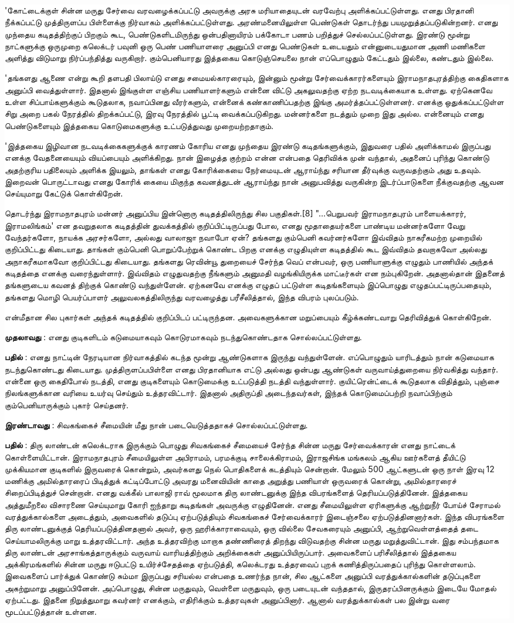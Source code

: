'கோட்டைக்குள் சின்ன மருது சேர்வை வரவழைக்கப்பட்டு அவருக்கு அரசு மரியாதையுடன் வரவேற்பு அளிக்கப்பட்டுள்ளது. எனது பிரதானி நீக்கப்பட்டு முத்திருளப்ப பிள்ளைக்கு நிர்வாகம் அளிக்கப்பட்டுள்ளது. அரண்மனையிலுள்ள பெண்டுகள் தொடர்ந்து பயமுறுத்தப்படுகின்றனர். எனது முந்தைய கடிதத்திற்குப் பிறகும் கூட, பெண்டுகளிடமிருந்து ஒன்பதினாயிரம் பக்கோடா பணம் பறித்துச் செல்லப்பட்டுள்ளது. இரண்டு மூன்று நாட்களுக்கு ஒருமுறை கலெக்டர் பவுனி ஒரு பெண் பணியாளரை அனுப்பி எனது பெண்டுகள் உடையதும் என்னுடையதுமான அணி மணிகளை அளித்து விடுமாறு நிர்ப்பந்தித்து வருகிறார். கும்பெனியாரது இத்தகைய கொடுஞ்செயலை நான் எப்பொழுதும் கேட்டதும் இல்லை, கண்டதும் இல்லை.

'தங்களது ஆணை என்று கூறி தளபதி பிலாய்டு எனது சமையல்காரரையும், இன்னும் மூன்று சேர்வைக்காரர்களையும் இராமநாதபுரத்திற்கு கைதிகளாக அனுப்பி வைத்துள்ளார். இதனால் இங்குள்ள எஞ்சிய பணியாளர்களும் என்னை விட்டு அகலுவதற்கு ஏற்ற நடவடிக்கையாக உள்ளது. ஏற்கெனவே உள்ள சிப்பாய்களுக்கும் கூடுதலாக, நவாப்பினது வீரர்களும், என்னைக் கண்காணிப்பதற்கு இங்கு அமர்த்தப்பட்டுள்ளனர். எனக்கு ஒதுக்கப்பட்டுள்ள சிறு அறை பகல் நேரத்தில் திறக்கப்பட்டு, இரவு நேரத்தில் பூட்டி வைக்கப்படுகிறது. மன்னர்களை நடத்தும் முறை இது அல்ல. என்னையும் எனது பெண்டுகளையும் இத்தகைய கொடுமைகளுக்கு உட்படுத்துவது முறையற்றதாகும்.

'இத்தகைய இழிவான நடவடிக்கைகளுக்குக் காரணம் கோரிய எனது முந்தைய இரண்டு கடிதங்களுக்கும், இதுவரை பதில் அளிக்காமல் இருப்பது எனக்கு வேதனையையும் வியப்பையும் அளிக்கிறது. நான் இழைத்த குற்றம் என்ன என்பதை தெரிவிக்க முன் வந்தால், அதனைப் புரிந்து கொண்டு அதற்குரிய பதிலையும் அளிக்க இயலும், தாங்கள் எனது கோரிக்கையை நேர்மையுடன் ஆராய்ந்து சரியான தீர்வுக்கு வருவதற்கும் அது உதவும். இறைவன் பொருட்டாவது எனது கோரிக் கையை மிகுந்த கவனத்துடன் ஆராய்ந்து நான் அனுபவித்து வருகின்ற இடர்ப்பாடுகளை நீக்குவதற்கு ஆவன செய்யுமாறு கேட்டுக் கொள்கிறேன்.

தொடர்ந்து இராமநாதபுரம் மன்னர் அனுப்பிய இன்னொரு கடிதத்திலிருந்து சில பகுதிகள்.[8] "...பெறுபவர் இராமநாதபுரம் பாளையக்காரர், இராமலிங்கம்' என தவறுதலாக கடிதத்தின் துவக்கத்தில் குறிப்பிட்டிருப்பது போல, எனது மூதாதையர்களை பாண்டிய மன்னர்களோ வேறு வேந்தர்களோ, நாயக்க அரசர்களோ, அல்லது வாலாஜா நவாபோ ஏன்? தங்களது கும்பெனி கவர்னர்களோ இவ்விதம் நாகரீகமற்ற முறையில் குறிப்பிட்டது கிடையாது. தாங்கள் கும்பெனி பொறுப்பேற்றுக் கொண்ட பிறகு எனக்கு எழுதியுள்ள கடிதத்தில் கூட இவ்விதம் தவறாகவோ அல்லது அநாகரீகமாகவோ குறிப்பிட்டது கிடையாது. தங்களது ரெவின்யூ துறையைச் சேர்ந்த வெப் என்பவர், ஒரு பணியாளுக்கு எழுதும் பாணியில் அந்தக் கடிதத்தை எனக்கு வரைந்துள்ளார். இவ்விதம் எழுதுவதற்கு நீங்களும் அனுமதி வழங்கியிருக்க மாட்டீர்கள் என நம்புகிறேன். அதனால்தான் இதனைத் தங்களுடைய கவனத் திற்குக் கொண்டு வந்துள்ளேன். ஏற்கனவே எனக்கு எழுதப் பட்டுள்ள கடிதங்களையும் இப்பொழுது எழுதப்பட்டிருப்பதையும், தங்களது மொழி பெயர்ப்பாளர் அலுவலகத்திலிருந்து வரவழைத்து பரீசீலித்தால், இந்த விபரம் புலப்படும்.

என்மீதான சில புகார்கள் அந்தக் கடிதத்தில் குறிப்பிடப் பட்டிருந்தன. அவைகளுக்கான மறுப்பையும் கீழ்க்கண்டவாறு தெரிவித்துக் கொள்கிறேன்.

**முதலாவது** : எனது குடிகளிடம் கடுமையாகவும் கொடுரமாகவும் நடந்துகொண்டதாக சொல்லப்பட்டுள்ளது.

**பதில்** : எனது நாட்டின் நேரடியான நிர்வாகத்தில் கடந்த மூன்று ஆண்டுகளாக இருந்து வந்துள்ளேன். எப்பொழுதும் யாரிடத்தும் நான் கடுமையாக நடந்துகொண்டது கிடையாது. முத்திருளப்பபிள்ளை எனது பிரதானியாக எட்டு அல்லது ஒன்பது ஆண்டுகள் வருவாய்த்துறையை நிர்வகித்து வந்தார். என்னை ஒரு கைதிபோல் நடத்தி, எனது குடிகளையும் கொடுமைக்கு உட்படுத்தி நடத்தி வந்துள்ளார். குயிட்ரென்ட்டைக் கூடுதலாக விதித்தும், புஞ்சை நிலங்களுக்கான வரியை உயர்வு செய்தும் உத்தரவிட்டார். இதனால் அதிருப்தி அடைந்தவர்கள், இந்தக் கொடுமைப்பற்றி நவாப்பிற்கும் கும்பெனியாருக்கும் புகார் செய்தனர்.

**இரண்டாவது** : சிவகங்கைச் சீமையின் மீது நான் படையெடுத்ததாகச் சொல்லப்பட்டுள்ளது.

**பதில்** : திரு லாண்டன் கலெக்டராக இருக்கும் பொழுது சிவகங்கைச் சீமையைச் சேர்ந்த சின்ன மருது சேர்வைக்காரன் எனது நாட்டைக் கொள்ளையிட்டான். இராமநாதபுரம் சீமையிலுள்ள அபிராமம், பரமக்குடி சாலைக்கிராமம், இராஜசிங்க மங்கலம் ஆகிய ஊர்களைத் தீயிட்டு முக்கியமான குடிகளில் இருவரைக் கொன்றும், அவர்களது நெல் பொதிகளைக் கடத்தியும் சென்றான். மேலும் 500 ஆட்களுடன் ஒரு நாள் இரவு 12 மணிக்கு அமில்தாரரைப் பிடித்துக் கட்டிப்போட்டு அவரது மனைவியின் காதை அறுத்து பணியாள் ஒருவரைக் கொன்று, அமில்தாரரைச் சிறைப்பிடித்துச் சென்றான். எனது வக்கீல் பாலாஜி ராவ் மூலமாக திரு லாண்டனுக்கு இந்த விபரங்களைத் தெரியப்படுத்தினேன். இத்தகைய அத்துமீறலை விசாரணை செய்யுமாறு கோரி ஐந்தாறு கடிதங்கள் அவருக்கு எழுதினேன். எனது சீமையிலுள்ள ஏரிகளுக்கு ஆற்றுநீர் போய்ச் சேராமல் வரத்துக்கால்களை அடைத்தும், அவைகளில் தடுப்பு ஏற்படுத்தியும் சிவகங்கைச் சேர்வைக்காரர் இடைஞ்சலை ஏற்படுத்தினனார்கள். இந்த விபரங்களை திரு லாண்டனுக்குத் தெரியப்படுத்தினதனால் அவர், ஒரு ஹரிக்காராவையும், ஒரு வில்லை சேவகரையும் அனுப்பி, ஆற்றுவெள்ளத்தைத் தடை செய்யாமலிருக்கு மாறு உத்தரவிட்டார். அந்த உத்தரவிற்கு மாறாக தண்ணிரைத் திறந்து விடுவதற்கு சின்ன மருது மறுத்துவிட்டான். இது சம்பந்தமாக திரு லாண்டன் அரசாங்கத்தாருக்கும் வருவாய் வாரியத்திற்கும் அறிக்கைகள் அனுப்பியிருப்பார். அவைகளைப் பரிசீலித்தால் இத்தகைய அக்கிரமங்களில் சின்ன மருது ஈடுபட்டு உயிர்ச்சேதத்தை ஏற்படுத்தி, கலெக்டரது உத்தரவைப் புறக் கணித்திருப்பதைப் புரிந்து கொள்ளலாம். இவைகளைப் பார்க்துக் கொண்டு சும்மா இருப்பது சரியல்ல என்பதை உணர்ந்த நான், சில ஆட்களை அனுப்பி வரத்துக்கால்களின் தடுப்புகளை அகற்றுமாறு அனுப்பினேன். அப்பொழுது, சின்ன மருதுவும், வெள்ளை மருதுவும், ஒரு படையுடன் வந்ததால், இருதரப்பினருக்கும் இடையே மோதல் ஏற்பட்டது. இதனை நிறுத்துமாறு கவர்னர் எனக்கும், எதிரிக்கும் உத்தரவுகள் அனுப்பினார். ஆனால் வரத்துக்கால்கள் பல இன்று வரை மூடப்பட்டுத்தான் உள்ளன.

